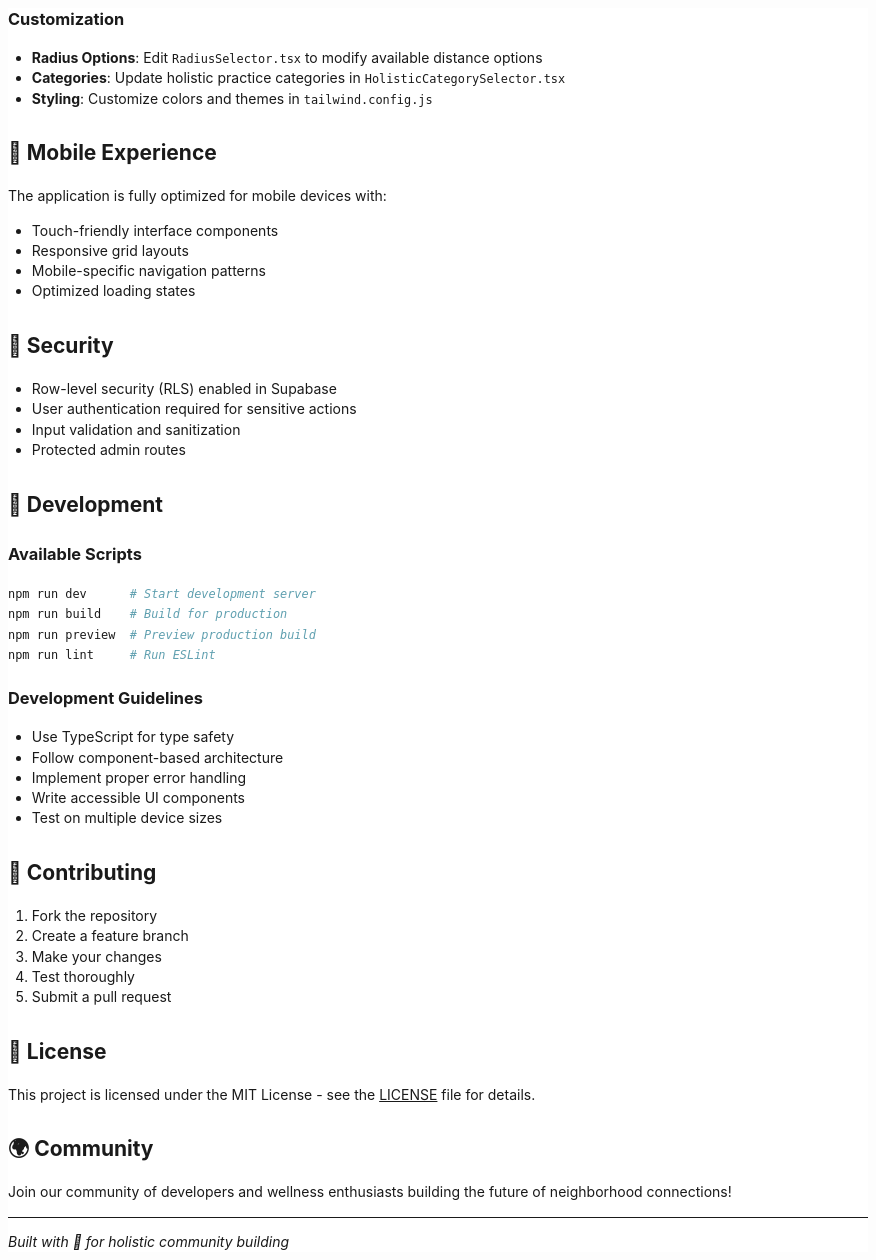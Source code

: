 ### Customization
- **Radius Options**: Edit `RadiusSelector.tsx` to modify available distance options
- **Categories**: Update holistic practice categories in `HolisticCategorySelector.tsx`
- **Styling**: Customize colors and themes in `tailwind.config.js`

## 📱 Mobile Experience

The application is fully optimized for mobile devices with:
- Touch-friendly interface components
- Responsive grid layouts
- Mobile-specific navigation patterns
- Optimized loading states

## 🔐 Security

- Row-level security (RLS) enabled in Supabase
- User authentication required for sensitive actions
- Input validation and sanitization
- Protected admin routes

## 🚦 Development

### Available Scripts

```bash
npm run dev      # Start development server
npm run build    # Build for production
npm run preview  # Preview production build
npm run lint     # Run ESLint
```

### Development Guidelines
- Use TypeScript for type safety
- Follow component-based architecture
- Implement proper error handling
- Write accessible UI components
- Test on multiple device sizes

## 🤝 Contributing

1. Fork the repository
2. Create a feature branch
3. Make your changes
4. Test thoroughly
5. Submit a pull request

## 📄 License

This project is licensed under the MIT License - see the [LICENSE](LICENSE) file for details.

## 🌍 Community

Join our community of developers and wellness enthusiasts building the future of neighborhood connections!

---

*Built with 💚 for holistic community building*